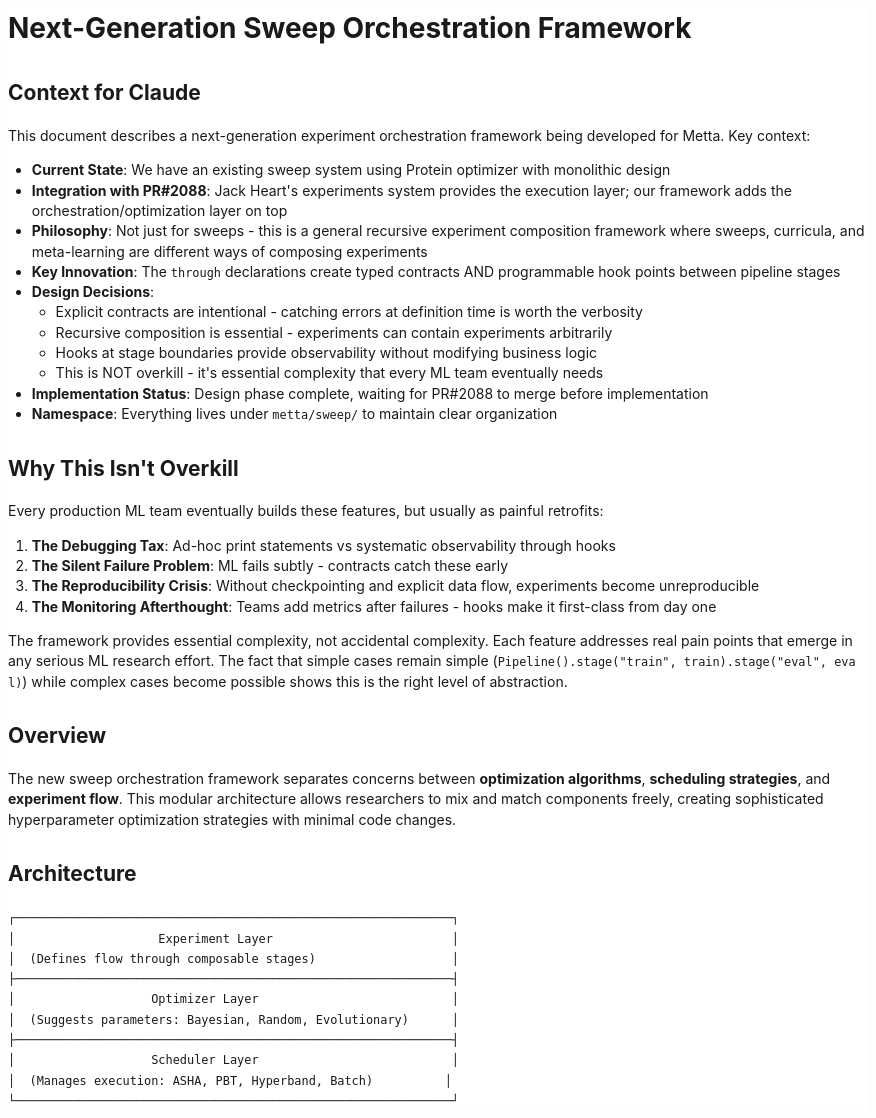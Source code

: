 # Next-Generation Sweep Orchestration Framework

## Context for Claude

This document describes a next-generation experiment orchestration framework being developed for Metta. Key context:

- **Current State**: We have an existing sweep system using Protein optimizer with monolithic design
- **Integration with PR#2088**: Jack Heart's experiments system provides the execution layer; our framework adds the orchestration/optimization layer on top
- **Philosophy**: Not just for sweeps - this is a general recursive experiment composition framework where sweeps, curricula, and meta-learning are different ways of composing experiments
- **Key Innovation**: The `through` declarations create typed contracts AND programmable hook points between pipeline stages
- **Design Decisions**: 
  - Explicit contracts are intentional - catching errors at definition time is worth the verbosity
  - Recursive composition is essential - experiments can contain experiments arbitrarily
  - Hooks at stage boundaries provide observability without modifying business logic
  - This is NOT overkill - it's essential complexity that every ML team eventually needs
- **Implementation Status**: Design phase complete, waiting for PR#2088 to merge before implementation
- **Namespace**: Everything lives under `metta/sweep/` to maintain clear organization

## Why This Isn't Overkill

Every production ML team eventually builds these features, but usually as painful retrofits:

1. **The Debugging Tax**: Ad-hoc print statements vs systematic observability through hooks
2. **The Silent Failure Problem**: ML fails subtly - contracts catch these early
3. **The Reproducibility Crisis**: Without checkpointing and explicit data flow, experiments become unreproducible
4. **The Monitoring Afterthought**: Teams add metrics after failures - hooks make it first-class from day one

The framework provides essential complexity, not accidental complexity. Each feature addresses real pain points that emerge in any serious ML research effort. The fact that simple cases remain simple (`Pipeline().stage("train", train).stage("eval", eval)`) while complex cases become possible shows this is the right level of abstraction.

## Overview

The new sweep orchestration framework separates concerns between **optimization algorithms**, **scheduling strategies**, and **experiment flow**. This modular architecture allows researchers to mix and match components freely, creating sophisticated hyperparameter optimization strategies with minimal code changes.

## Architecture

```
┌─────────────────────────────────────────────────────────────┐
│                    Experiment Layer                         │
│  (Defines flow through composable stages)                   │
├─────────────────────────────────────────────────────────────┤
│                   Optimizer Layer                           │
│  (Suggests parameters: Bayesian, Random, Evolutionary)      │
├─────────────────────────────────────────────────────────────┤
│                   Scheduler Layer                           │
│  (Manages execution: ASHA, PBT, Hyperband, Batch)          │
└─────────────────────────────────────────────────────────────┘
```

